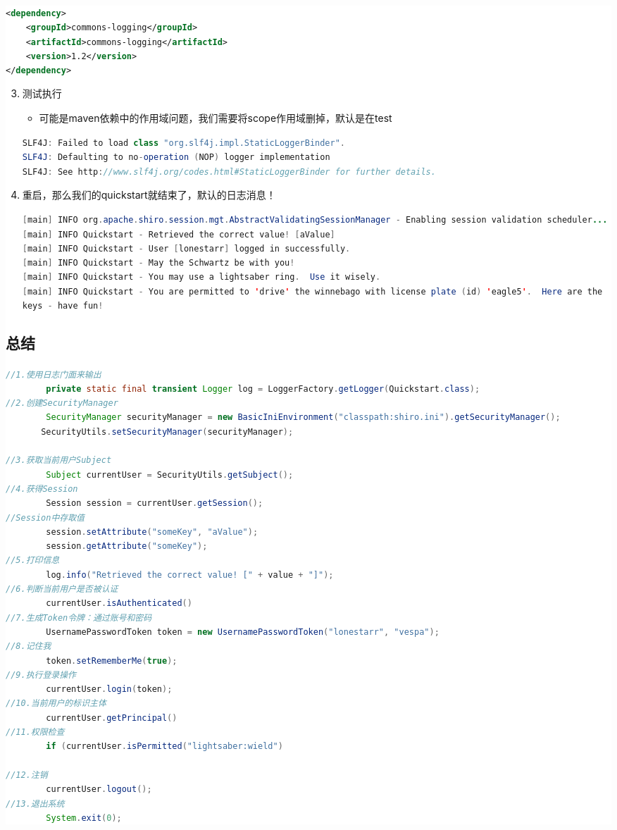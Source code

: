    ```xml
   <dependency>
       <groupId>commons-logging</groupId>
       <artifactId>commons-logging</artifactId>
       <version>1.2</version>
   </dependency>
   ```

3. 测试执行

   - 可能是maven依赖中的作用域问题，我们需要将scope作用域删掉，默认是在test

   ```java
   SLF4J: Failed to load class "org.slf4j.impl.StaticLoggerBinder".
   SLF4J: Defaulting to no-operation (NOP) logger implementation
   SLF4J: See http://www.slf4j.org/codes.html#StaticLoggerBinder for further details.
   ```

4. 重启，那么我们的quickstart就结束了，默认的日志消息！

   ```java
   [main] INFO org.apache.shiro.session.mgt.AbstractValidatingSessionManager - Enabling session validation scheduler...
   [main] INFO Quickstart - Retrieved the correct value! [aValue]
   [main] INFO Quickstart - User [lonestarr] logged in successfully.
   [main] INFO Quickstart - May the Schwartz be with you!
   [main] INFO Quickstart - You may use a lightsaber ring.  Use it wisely.
   [main] INFO Quickstart - You are permitted to 'drive' the winnebago with license plate (id) 'eagle5'.  Here are the keys - have fun!
   ```

## 总结

```java
//1.使用日志门面来输出
        private static final transient Logger log = LoggerFactory.getLogger(Quickstart.class);
//2.创建SecurityManager
        SecurityManager securityManager = new BasicIniEnvironment("classpath:shiro.ini").getSecurityManager();
       SecurityUtils.setSecurityManager(securityManager);

//3.获取当前用户Subject
        Subject currentUser = SecurityUtils.getSubject();
//4.获得Session
        Session session = currentUser.getSession();
//Session中存取值
        session.setAttribute("someKey", "aValue");
        session.getAttribute("someKey");
//5.打印信息
        log.info("Retrieved the correct value! [" + value + "]");
//6.判断当前用户是否被认证
        currentUser.isAuthenticated()
//7.生成Token令牌：通过账号和密码
        UsernamePasswordToken token = new UsernamePasswordToken("lonestarr", "vespa");
//8.记住我
        token.setRememberMe(true);
//9.执行登录操作
        currentUser.login(token);
//10.当前用户的标识主体
        currentUser.getPrincipal()
//11.权限检查
        if (currentUser.isPermitted("lightsaber:wield")

//12.注销
        currentUser.logout();
//13.退出系统
        System.exit(0);
```